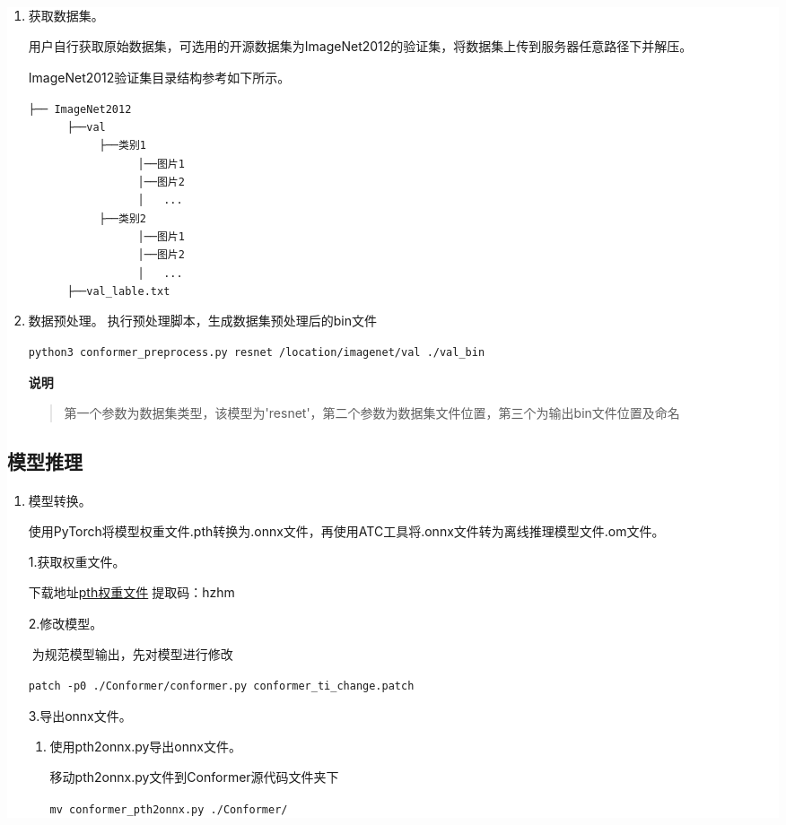 1. 获取数据集。

   用户自行获取原始数据集，可选用的开源数据集为ImageNet2012的验证集，将数据集上传到服务器任意路径下并解压。

   ImageNet2012验证集目录结构参考如下所示。

   ```
   ├── ImageNet2012              
         ├──val  
              ├──类别1
                    │──图片1
                    │──图片2
                    │   ...       
              ├──类别2
                    │──图片1
                    │──图片2
                    │   ...
         ├──val_lable.txt  
   ```

2. 数据预处理。
   执行预处理脚本，生成数据集预处理后的bin文件
   ```
   python3 conformer_preprocess.py resnet /location/imagenet/val ./val_bin
   ```

   **说明**
   
   >第一个参数为数据集类型，该模型为'resnet'，第二个参数为数据集文件位置，第三个为输出bin文件位置及命名



## 模型推理

1. 模型转换。

   使用PyTorch将模型权重文件.pth转换为.onnx文件，再使用ATC工具将.onnx文件转为离线推理模型文件.om文件。

   1.获取权重文件。

   下载地址[pth权重文件](https://pan.baidu.com/share/init?surl=2AblBmhUu5gnYsPjnDE_Jg) 提取码：hzhm
   
   

   2.修改模型。
   
   ​	为规范模型输出，先对模型进行修改
   
       patch -p0 ./Conformer/conformer.py conformer_ti_change.patch
   
   
   
   3.导出onnx文件。
   
   1. 使用pth2onnx.py导出onnx文件。
   
      移动pth2onnx.py文件到Conformer源代码文件夹下
   
      ```
      mv conformer_pth2onnx.py ./Conformer/
      ```
   
